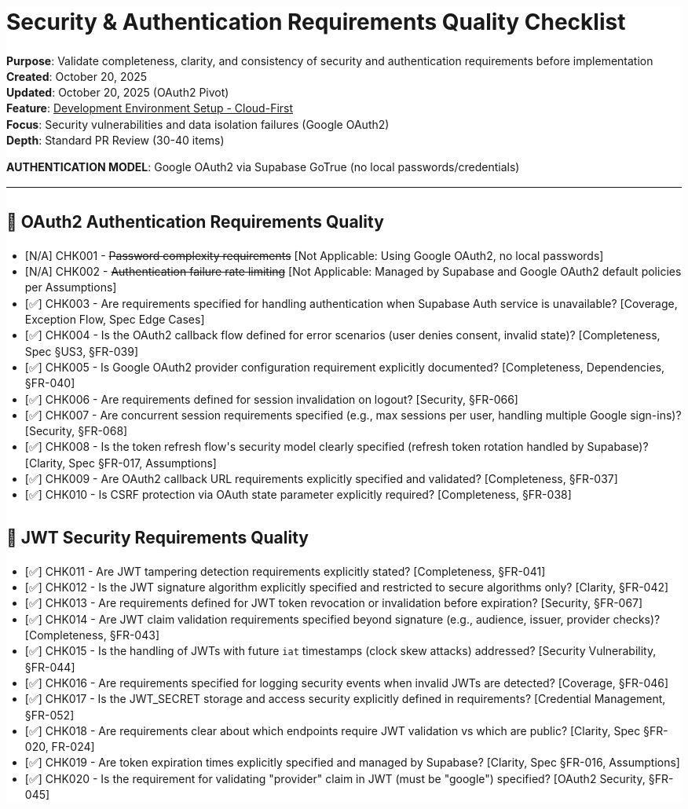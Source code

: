 # Security & Authentication Requirements Quality Checklist

**Purpose**: Validate completeness, clarity, and consistency of security and authentication requirements before implementation  
**Created**: October 20, 2025  
**Updated**: October 20, 2025 (OAuth2 Pivot)  
**Feature**: [Development Environment Setup - Cloud-First](../spec.md)  
**Focus**: Security vulnerabilities and data isolation failures (Google OAuth2)  
**Depth**: Standard PR Review (30-40 items)

**AUTHENTICATION MODEL**: Google OAuth2 via Supabase GoTrue (no local passwords/credentials)

---

## 🔐 OAuth2 Authentication Requirements Quality

- [N/A] CHK001 - ~~Password complexity requirements~~ [Not Applicable: Using Google OAuth2, no local passwords]
- [N/A] CHK002 - ~~Authentication failure rate limiting~~ [Not Applicable: Managed by Supabase and Google OAuth2 default policies per Assumptions]
- [✅] CHK003 - Are requirements specified for handling authentication when Supabase Auth service is unavailable? [Coverage, Exception Flow, Spec Edge Cases]
- [✅] CHK004 - Is the OAuth2 callback flow defined for error scenarios (user denies consent, invalid state)? [Completeness, Spec §US3, §FR-039]
- [✅] CHK005 - Is Google OAuth2 provider configuration requirement explicitly documented? [Completeness, Dependencies, §FR-040]
- [✅] CHK006 - Are requirements defined for session invalidation on logout? [Security, §FR-066]
- [✅] CHK007 - Are concurrent session requirements specified (e.g., max sessions per user, handling multiple Google sign-ins)? [Security, §FR-068]
- [✅] CHK008 - Is the token refresh flow's security model clearly specified (refresh token rotation handled by Supabase)? [Clarity, Spec §FR-017, Assumptions]
- [✅] CHK009 - Are OAuth2 callback URL requirements explicitly specified and validated? [Completeness, §FR-037]
- [✅] CHK010 - Is CSRF protection via OAuth state parameter explicitly required? [Completeness, §FR-038]

## 🎫 JWT Security Requirements Quality

- [✅] CHK011 - Are JWT tampering detection requirements explicitly stated? [Completeness, §FR-041]
- [✅] CHK012 - Is the JWT signature algorithm explicitly specified and restricted to secure algorithms only? [Clarity, §FR-042]
- [✅] CHK013 - Are requirements defined for JWT token revocation or invalidation before expiration? [Security, §FR-067]
- [✅] CHK014 - Are JWT claim validation requirements specified beyond signature (e.g., audience, issuer, provider checks)? [Completeness, §FR-043]
- [✅] CHK015 - Is the handling of JWTs with future `iat` timestamps (clock skew attacks) addressed? [Security Vulnerability, §FR-044]
- [✅] CHK016 - Are requirements specified for logging security events when invalid JWTs are detected? [Coverage, §FR-046]
- [✅] CHK017 - Is the JWT_SECRET storage and access security explicitly defined in requirements? [Credential Management, §FR-052]
- [✅] CHK018 - Are requirements clear about which endpoints require JWT validation vs which are public? [Clarity, Spec §FR-020, FR-024]
- [✅] CHK019 - Are token expiration times explicitly specified and managed by Supabase? [Clarity, Spec §FR-016, Assumptions]
- [✅] CHK020 - Is the requirement for validating "provider" claim in JWT (must be "google") specified? [OAuth2 Security, §FR-045]
